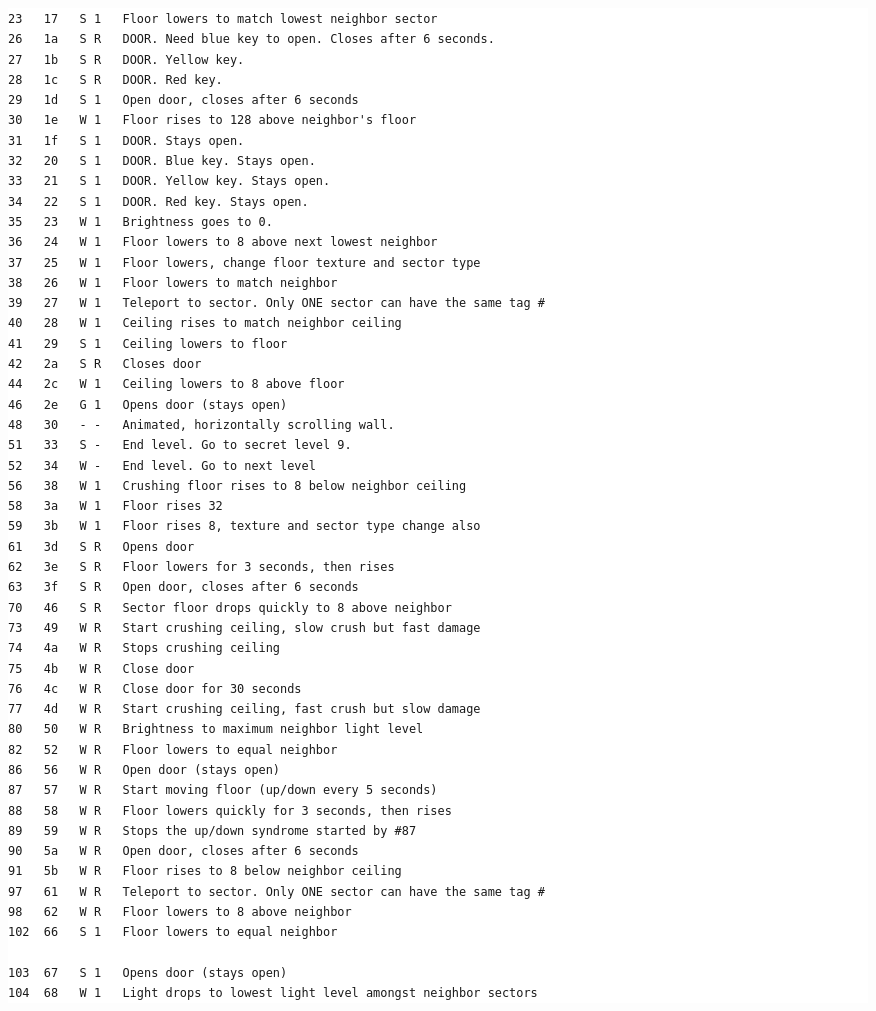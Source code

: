 ```
23   17   S 1   Floor lowers to match lowest neighbor sector
26   1a   S R   DOOR. Need blue key to open. Closes after 6 seconds.
27   1b   S R   DOOR. Yellow key.
28   1c   S R   DOOR. Red key.
29   1d   S 1   Open door, closes after 6 seconds
30   1e   W 1   Floor rises to 128 above neighbor's floor
31   1f   S 1   DOOR. Stays open.
32   20   S 1   DOOR. Blue key. Stays open.
33   21   S 1   DOOR. Yellow key. Stays open.
34   22   S 1   DOOR. Red key. Stays open.
35   23   W 1   Brightness goes to 0.
36   24   W 1   Floor lowers to 8 above next lowest neighbor
37   25   W 1   Floor lowers, change floor texture and sector type
38   26   W 1   Floor lowers to match neighbor
39   27   W 1   Teleport to sector. Only ONE sector can have the same tag #
40   28   W 1   Ceiling rises to match neighbor ceiling
41   29   S 1   Ceiling lowers to floor
42   2a   S R   Closes door
44   2c   W 1   Ceiling lowers to 8 above floor
46   2e   G 1   Opens door (stays open)
48   30   - -   Animated, horizontally scrolling wall.
51   33   S -   End level. Go to secret level 9.
52   34   W -   End level. Go to next level
56   38   W 1   Crushing floor rises to 8 below neighbor ceiling
58   3a   W 1   Floor rises 32
59   3b   W 1   Floor rises 8, texture and sector type change also
61   3d   S R   Opens door
62   3e   S R   Floor lowers for 3 seconds, then rises
63   3f   S R   Open door, closes after 6 seconds
70   46   S R   Sector floor drops quickly to 8 above neighbor
73   49   W R   Start crushing ceiling, slow crush but fast damage
74   4a   W R   Stops crushing ceiling
75   4b   W R   Close door
76   4c   W R   Close door for 30 seconds
77   4d   W R   Start crushing ceiling, fast crush but slow damage
80   50   W R   Brightness to maximum neighbor light level
82   52   W R   Floor lowers to equal neighbor
86   56   W R   Open door (stays open)
87   57   W R   Start moving floor (up/down every 5 seconds)
88   58   W R   Floor lowers quickly for 3 seconds, then rises
89   59   W R   Stops the up/down syndrome started by #87
90   5a   W R   Open door, closes after 6 seconds
91   5b   W R   Floor rises to 8 below neighbor ceiling
97   61   W R   Teleport to sector. Only ONE sector can have the same tag #
98   62   W R   Floor lowers to 8 above neighbor
102  66   S 1   Floor lowers to equal neighbor

103  67   S 1   Opens door (stays open)
104  68   W 1   Light drops to lowest light level amongst neighbor sectors
```
